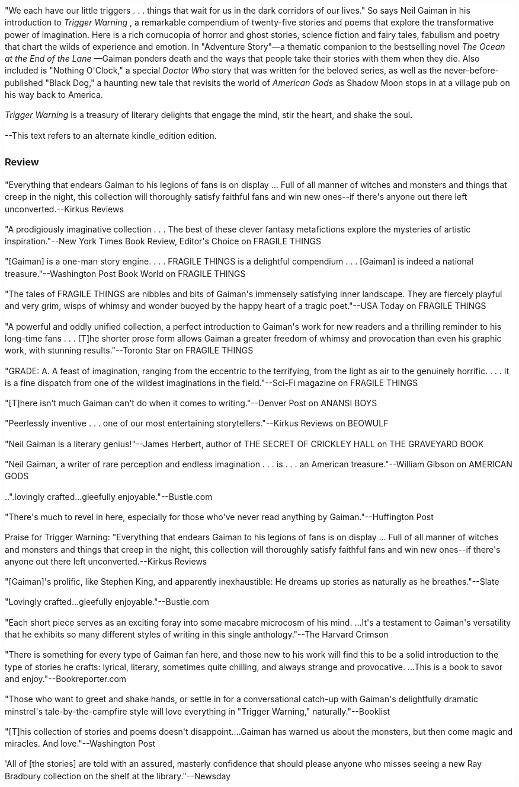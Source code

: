 <p>"We each have our little triggers . . . things that wait for us in the dark corridors of our lives." So says Neil Gaiman in his introduction to <em>Trigger Warning</em> , a remarkable compendium of twenty-five stories and poems that explore the transformative power of imagination. Here is a rich cornucopia of horror and ghost stories, science fiction and fairy tales, fabulism and poetry that chart the wilds of experience and emotion. In "Adventure Story"—a thematic companion to the bestselling novel <em>The Ocean at the End of the Lane</em> —Gaiman ponders death and the ways that people take their stories with them when they die. Also included is "Nothing O'Clock," a special <em>Doctor Who</em> story that was written for the beloved series, as well as the never-before-published "Black Dog," a haunting new tale that revisits the world of <em>American Gods</em> as Shadow Moon stops in at a village pub on his way back to America.</p>
<p><em>Trigger Warning</em> is a treasury of literary delights that engage the mind, stir the heart, and shake the soul.</p>
<p>--This text refers to an alternate kindle_edition edition.</p>
<h3>Review</h3>
<p>"Everything that endears Gaiman to his legions of fans is on display ... Full of all manner of witches and monsters and things that creep in the night, this collection will thoroughly satisfy faithful fans and win new ones--if there's anyone out there left unconverted.--Kirkus Reviews </p>
<p>"A prodigiously imaginative collection . . . The best of these clever fantasy metafictions explore the mysteries of artistic inspiration."--New York Times Book Review, Editor's Choice on FRAGILE THINGS </p>
<p>"[Gaiman] is a one-man story engine. . . . FRAGILE THINGS is a delightful compendium . . . [Gaiman] is indeed a national treasure."--Washington Post Book World on FRAGILE THINGS </p>
<p>"The tales of FRAGILE THINGS are nibbles and bits of Gaiman's immensely satisfying inner landscape. They are fiercely playful and very grim, wisps of whimsy and wonder buoyed by the happy heart of a tragic poet."--USA Today on FRAGILE THINGS </p>
<p>"A powerful and oddly unified collection, a perfect introduction to Gaiman's work for new readers and a thrilling reminder to his long-time fans . . . [T]he shorter prose form allows Gaiman a greater freedom of whimsy and provocation than even his graphic work, with stunning results."--Toronto Star on FRAGILE THINGS </p>
<p>"GRADE: A. A feast of imagination, ranging from the eccentric to the terrifying, from the light as air to the genuinely horrific. . . . It is a fine dispatch from one of the wildest imaginations in the field."--Sci-Fi magazine on FRAGILE THINGS </p>
<p>"[T]here isn't much Gaiman can't do when it comes to writing."--Denver Post on ANANSI BOYS </p>
<p>"Peerlessly inventive . . . one of our most entertaining storytellers."--Kirkus Reviews on BEOWULF </p>
<p>"Neil Gaiman is a literary genius!"--James Herbert, author of THE SECRET OF CRICKLEY HALL on THE GRAVEYARD BOOK </p>
<p>"Neil Gaiman, a writer of rare perception and endless imagination . . . is . . . an American treasure."--William Gibson on AMERICAN GODS </p>
<p>..".lovingly crafted...gleefully enjoyable."--Bustle.com </p>
<p>"There's much to revel in here, especially for those who've never read anything by Gaiman."--Huffington Post </p>
<p>Praise for Trigger Warning: "Everything that endears Gaiman to his legions of fans is on display ... Full of all manner of witches and monsters and things that creep in the night, this collection will thoroughly satisfy faithful fans and win new ones--if there's anyone out there left unconverted.--Kirkus Reviews </p>
<p>"[Gaiman]'s prolific, like Stephen King, and apparently inexhaustible: He dreams up stories as naturally as he breathes."--Slate </p>
<p>"Lovingly crafted...gleefully enjoyable."--Bustle.com </p>
<p>"Each short piece serves as an exciting foray into some macabre microcosm of his mind. ...It's a testament to Gaiman's versatility that he exhibits so many different styles of writing in this single anthology."--The Harvard Crimson </p>
<p>"There is something for every type of Gaiman fan here, and those new to his work will find this to be a solid introduction to the type of stories he crafts: lyrical, literary, sometimes quite chilling, and always strange and provocative. ...This is a book to savor and enjoy."--Bookreporter.com </p>
<p>"Those who want to greet and shake hands, or settle in for a conversational catch-up with Gaiman's delightfully dramatic minstrel's tale-by-the-campfire style will love everything in "Trigger Warning," naturally."--Booklist </p>
<p>"[T]his collection of stories and poems doesn't disappoint....Gaiman has warned us about the monsters, but then come magic and miracles. And love."--Washington Post </p>
<p>'All of [the stories] are told with an assured, masterly confidence that should please anyone who misses seeing a new Ray Bradbury collection on the shelf at the library."--Newsday </p>